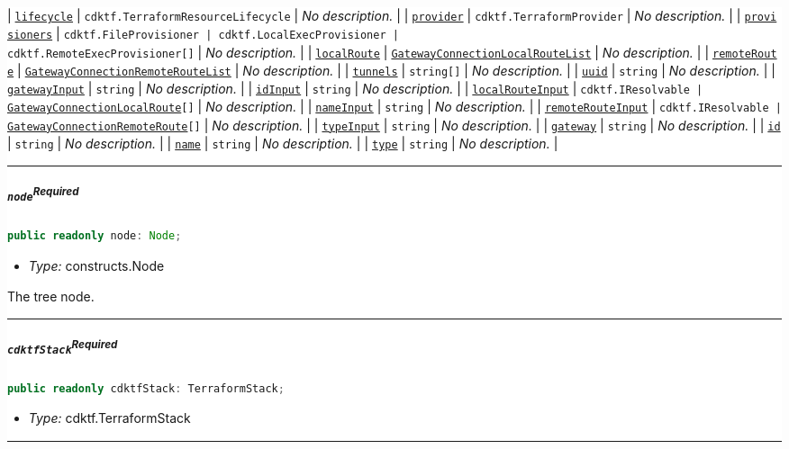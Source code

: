 | <code><a href="#@cdktf/provider-upcloud.gatewayConnection.GatewayConnection.property.lifecycle">lifecycle</a></code> | <code>cdktf.TerraformResourceLifecycle</code> | *No description.* |
| <code><a href="#@cdktf/provider-upcloud.gatewayConnection.GatewayConnection.property.provider">provider</a></code> | <code>cdktf.TerraformProvider</code> | *No description.* |
| <code><a href="#@cdktf/provider-upcloud.gatewayConnection.GatewayConnection.property.provisioners">provisioners</a></code> | <code>cdktf.FileProvisioner \| cdktf.LocalExecProvisioner \| cdktf.RemoteExecProvisioner[]</code> | *No description.* |
| <code><a href="#@cdktf/provider-upcloud.gatewayConnection.GatewayConnection.property.localRoute">localRoute</a></code> | <code><a href="#@cdktf/provider-upcloud.gatewayConnection.GatewayConnectionLocalRouteList">GatewayConnectionLocalRouteList</a></code> | *No description.* |
| <code><a href="#@cdktf/provider-upcloud.gatewayConnection.GatewayConnection.property.remoteRoute">remoteRoute</a></code> | <code><a href="#@cdktf/provider-upcloud.gatewayConnection.GatewayConnectionRemoteRouteList">GatewayConnectionRemoteRouteList</a></code> | *No description.* |
| <code><a href="#@cdktf/provider-upcloud.gatewayConnection.GatewayConnection.property.tunnels">tunnels</a></code> | <code>string[]</code> | *No description.* |
| <code><a href="#@cdktf/provider-upcloud.gatewayConnection.GatewayConnection.property.uuid">uuid</a></code> | <code>string</code> | *No description.* |
| <code><a href="#@cdktf/provider-upcloud.gatewayConnection.GatewayConnection.property.gatewayInput">gatewayInput</a></code> | <code>string</code> | *No description.* |
| <code><a href="#@cdktf/provider-upcloud.gatewayConnection.GatewayConnection.property.idInput">idInput</a></code> | <code>string</code> | *No description.* |
| <code><a href="#@cdktf/provider-upcloud.gatewayConnection.GatewayConnection.property.localRouteInput">localRouteInput</a></code> | <code>cdktf.IResolvable \| <a href="#@cdktf/provider-upcloud.gatewayConnection.GatewayConnectionLocalRoute">GatewayConnectionLocalRoute</a>[]</code> | *No description.* |
| <code><a href="#@cdktf/provider-upcloud.gatewayConnection.GatewayConnection.property.nameInput">nameInput</a></code> | <code>string</code> | *No description.* |
| <code><a href="#@cdktf/provider-upcloud.gatewayConnection.GatewayConnection.property.remoteRouteInput">remoteRouteInput</a></code> | <code>cdktf.IResolvable \| <a href="#@cdktf/provider-upcloud.gatewayConnection.GatewayConnectionRemoteRoute">GatewayConnectionRemoteRoute</a>[]</code> | *No description.* |
| <code><a href="#@cdktf/provider-upcloud.gatewayConnection.GatewayConnection.property.typeInput">typeInput</a></code> | <code>string</code> | *No description.* |
| <code><a href="#@cdktf/provider-upcloud.gatewayConnection.GatewayConnection.property.gateway">gateway</a></code> | <code>string</code> | *No description.* |
| <code><a href="#@cdktf/provider-upcloud.gatewayConnection.GatewayConnection.property.id">id</a></code> | <code>string</code> | *No description.* |
| <code><a href="#@cdktf/provider-upcloud.gatewayConnection.GatewayConnection.property.name">name</a></code> | <code>string</code> | *No description.* |
| <code><a href="#@cdktf/provider-upcloud.gatewayConnection.GatewayConnection.property.type">type</a></code> | <code>string</code> | *No description.* |

---

##### `node`<sup>Required</sup> <a name="node" id="@cdktf/provider-upcloud.gatewayConnection.GatewayConnection.property.node"></a>

```typescript
public readonly node: Node;
```

- *Type:* constructs.Node

The tree node.

---

##### `cdktfStack`<sup>Required</sup> <a name="cdktfStack" id="@cdktf/provider-upcloud.gatewayConnection.GatewayConnection.property.cdktfStack"></a>

```typescript
public readonly cdktfStack: TerraformStack;
```

- *Type:* cdktf.TerraformStack

---